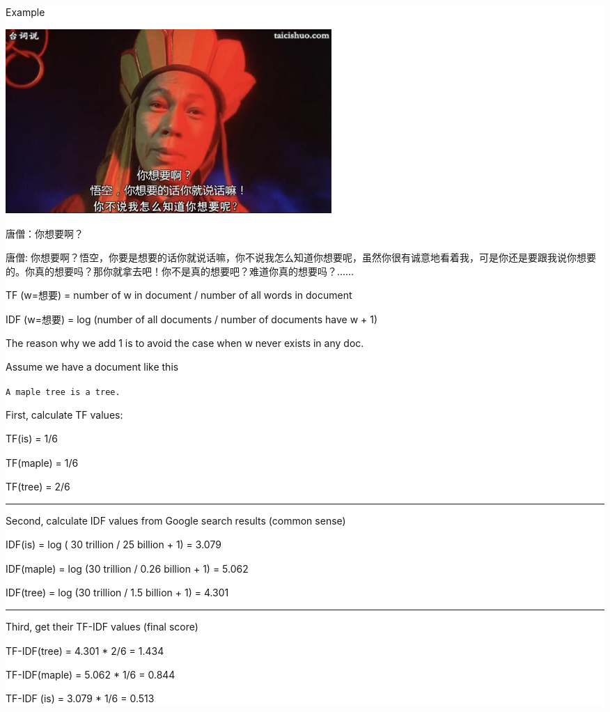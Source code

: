 Example 

![image-20200208185132290](img/image-20200208185132290.png)

唐僧：你想要啊？

唐僧: 你想要啊？悟空，你要是想要的话你就说话嘛，你不说我怎么知道你想要呢，虽然你很有诚意地看着我，可是你还是要跟我说你想要的。你真的想要吗？那你就拿去吧！你不是真的想要吧？难道你真的想要吗？…… 

TF (w=想要) = number of w in document / number of all words in document

IDF (w=想要) = log (number of all documents / number of documents have w + 1)

The reason why we add 1 is to avoid the case when w never exists in any doc. 

Assume we have a document like this

```
A maple tree is a tree.
```

First, calculate TF values:

TF(is) = 1/6

TF(maple) = 1/6

TF(tree) = 2/6

------

Second, calculate IDF values from Google search results (common sense)

IDF(is) = log ( 30 trillion / 25 billion + 1) = 3.079

IDF(maple) = log (30 trillion / 0.26 billion + 1) = 5.062

IDF(tree) = log (30 trillion / 1.5 billion + 1) = 4.301

------

Third, get their TF-IDF values (final score)

TF-IDF(tree) = 4.301 * 2/6 = 1.434

TF-IDF(maple) = 5.062 * 1/6 = 0.844 

TF-IDF (is) = 3.079 * 1/6 = 0.513 
